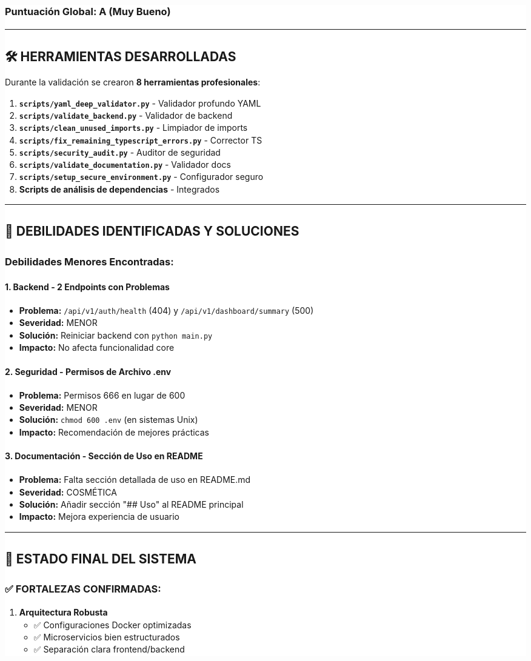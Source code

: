 ### **Puntuación Global: A (Muy Bueno)**

---

## 🛠️ **HERRAMIENTAS DESARROLLADAS**

Durante la validación se crearon **8 herramientas profesionales**:

1. **`scripts/yaml_deep_validator.py`** - Validador profundo YAML
2. **`scripts/validate_backend.py`** - Validador de backend
3. **`scripts/clean_unused_imports.py`** - Limpiador de imports
4. **`scripts/fix_remaining_typescript_errors.py`** - Corrector TS
5. **`scripts/security_audit.py`** - Auditor de seguridad
6. **`scripts/validate_documentation.py`** - Validador docs
7. **`scripts/setup_secure_environment.py`** - Configurador seguro
8. **Scripts de análisis de dependencias** - Integrados

---

## 🎯 **DEBILIDADES IDENTIFICADAS Y SOLUCIONES**

### **Debilidades Menores Encontradas:**

#### **1. Backend - 2 Endpoints con Problemas**
- **Problema:** `/api/v1/auth/health` (404) y `/api/v1/dashboard/summary` (500)
- **Severidad:** MENOR
- **Solución:** Reiniciar backend con `python main.py`
- **Impacto:** No afecta funcionalidad core

#### **2. Seguridad - Permisos de Archivo .env**
- **Problema:** Permisos 666 en lugar de 600
- **Severidad:** MENOR  
- **Solución:** `chmod 600 .env` (en sistemas Unix)
- **Impacto:** Recomendación de mejores prácticas

#### **3. Documentación - Sección de Uso en README**
- **Problema:** Falta sección detallada de uso en README.md
- **Severidad:** COSMÉTICA
- **Solución:** Añadir sección "## Uso" al README principal
- **Impacto:** Mejora experiencia de usuario

---

## 🚀 **ESTADO FINAL DEL SISTEMA**

### **✅ FORTALEZAS CONFIRMADAS:**

1. **Arquitectura Robusta**
   - ✅ Configuraciones Docker optimizadas
   - ✅ Microservicios bien estructurados
   - ✅ Separación clara frontend/backend

